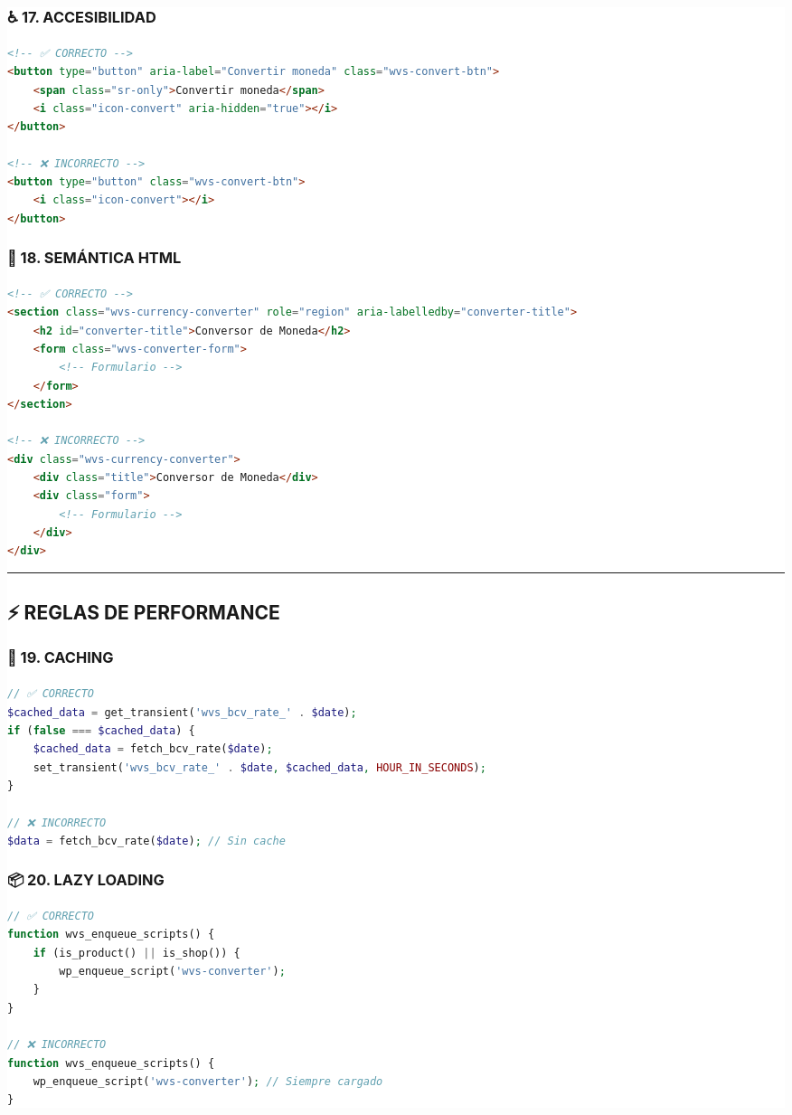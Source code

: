 ### **♿ 17. ACCESIBILIDAD**
```html
<!-- ✅ CORRECTO -->
<button type="button" aria-label="Convertir moneda" class="wvs-convert-btn">
    <span class="sr-only">Convertir moneda</span>
    <i class="icon-convert" aria-hidden="true"></i>
</button>

<!-- ❌ INCORRECTO -->
<button type="button" class="wvs-convert-btn">
    <i class="icon-convert"></i>
</button>
```

### **🎯 18. SEMÁNTICA HTML**
```html
<!-- ✅ CORRECTO -->
<section class="wvs-currency-converter" role="region" aria-labelledby="converter-title">
    <h2 id="converter-title">Conversor de Moneda</h2>
    <form class="wvs-converter-form">
        <!-- Formulario -->
    </form>
</section>

<!-- ❌ INCORRECTO -->
<div class="wvs-currency-converter">
    <div class="title">Conversor de Moneda</div>
    <div class="form">
        <!-- Formulario -->
    </div>
</div>
```

---

## **⚡ REGLAS DE PERFORMANCE**

### **💾 19. CACHING**
```php
// ✅ CORRECTO
$cached_data = get_transient('wvs_bcv_rate_' . $date);
if (false === $cached_data) {
    $cached_data = fetch_bcv_rate($date);
    set_transient('wvs_bcv_rate_' . $date, $cached_data, HOUR_IN_SECONDS);
}

// ❌ INCORRECTO
$data = fetch_bcv_rate($date); // Sin cache
```

### **📦 20. LAZY LOADING**
```php
// ✅ CORRECTO
function wvs_enqueue_scripts() {
    if (is_product() || is_shop()) {
        wp_enqueue_script('wvs-converter');
    }
}

// ❌ INCORRECTO
function wvs_enqueue_scripts() {
    wp_enqueue_script('wvs-converter'); // Siempre cargado
}
```